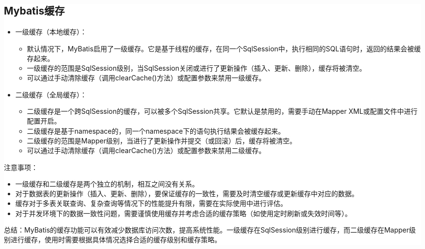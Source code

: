 ## Mybatis缓存
- 一级缓存（本地缓存）：

  - 默认情况下，MyBatis启用了一级缓存。它是基于线程的缓存，在同一个SqlSession中，执行相同的SQL语句时，返回的结果会被缓存起来。
  - 一级缓存的范围是SqlSession级别，当SqlSession关闭或进行了更新操作（插入、更新、删除），缓存将被清空。
  - 可以通过手动清除缓存（调用clearCache()方法）或配置参数来禁用一级缓存。
- 二级缓存（全局缓存）：

  - 二级缓存是一个跨SqlSession的缓存，可以被多个SqlSession共享。它默认是禁用的，需要手动在Mapper XML或配置文件中进行配置开启。
  - 二级缓存是基于namespace的，同一个namespace下的语句执行结果会被缓存起来。
  - 二级缓存的范围是Mapper级别，当进行了更新操作并提交（或回滚）后，缓存将被清空。
  - 可以通过手动清除缓存（调用clearCache()方法）或配置参数来禁用二级缓存。

注意事项：

  - 一级缓存和二级缓存是两个独立的机制，相互之间没有关系。
  - 对于数据表的更新操作（插入、更新、删除），要保证缓存的一致性，需要及时清空缓存或更新缓存中对应的数据。
  - 缓存对于多表关联查询、复杂查询等情况下的性能提升有限，需要在实际使用中进行评估。
  - 对于并发环境下的数据一致性问题，需要谨慎使用缓存并考虑合适的缓存策略（如使用定时刷新或失效时间等）。

总结：MyBatis的缓存功能可以有效减少数据库访问次数，提高系统性能。一级缓存在SqlSession级别进行缓存，而二级缓存在Mapper级别进行缓存，使用时需要根据具体情况选择合适的缓存级别和缓存策略。
